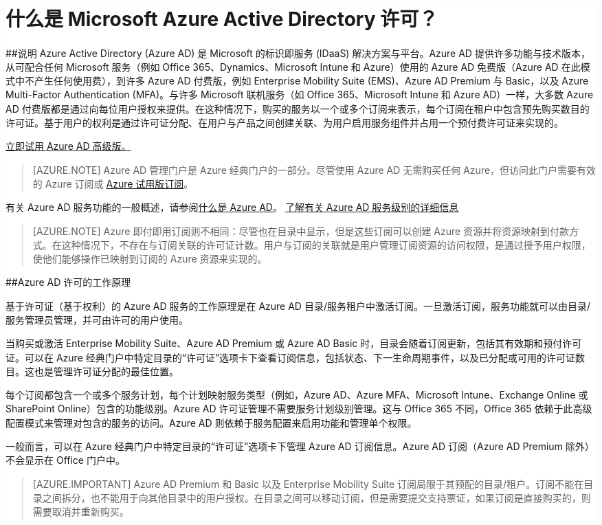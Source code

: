 <properties
    pageTitle="什么是 Microsoft Azure Active Directory 许可？| Azure"
    description="介绍 Microsoft Azure Active Directory 许可及其工作原理、入门方法和最佳实践，涉及的产品包括 Office 365、Microsoft Intune 及 Azure Active Directory Premium 和 Basic 版本"
    services="active-directory"
    keywords="Azure AD 许可"
    documentationCenter=""
    authors="curtand"
    manager="stevenpo"
    editor=""/>

<tags
   ms.service="active-directory"
   ms.date="05/16/2016"
   wacn.date="06/23/2016"/>

# 什么是 Microsoft Azure Active Directory 许可？

##说明
Azure Active Directory (Azure AD) 是 Microsoft 的标识即服务 (IDaaS) 解决方案与平台。Azure AD 提供许多功能与技术版本，从可配合任何 Microsoft 服务（例如 Office 365、Dynamics、Microsoft Intune 和 Azure）使用的 Azure AD 免费版（Azure AD 在此模式中不产生任何使用费），到许多 Azure AD 付费版，例如 Enterprise Mobility Suite (EMS)、Azure AD Premium 与 Basic，以及 Azure Multi-Factor Authentication (MFA)。与许多 Microsoft 联机服务（如 Office 365、Microsoft Intune 和 Azure AD）一样，大多数 Azure AD 付费版都是通过向每位用户授权来提供。在这种情况下，购买的服务以一个或多个订阅来表示，每个订阅在租户中包含预先购买数目的许可证。基于用户的权利是通过许可证分配、在用户与产品之间创建关联、为用户启用服务组件并占用一个预付费许可证来实现的。

[立即试用 Azure AD 高级版。](https://portal.office.com/Signup/Signup.aspx?OfferId=01824d11-5ad8-447f-8523-666b0848b381&ali=1#0)

> [AZURE.NOTE] Azure AD 管理门户是 Azure 经典门户的一部分。尽管使用 Azure AD 无需购买任何 Azure，但访问此门户需要有效的 Azure 订阅或 [Azure 试用版订阅](/pricing/free-trial/)。

有关 Azure AD 服务功能的一般概述，请参阅[什么是 Azure AD](/documentation/articles/active-directory-whatis)。
[了解有关 Azure AD 服务级别的详细信息](/support/legal/sla/)

> [AZURE.NOTE]  Azure 即付即用订阅则不相同：尽管也在目录中显示，但是这些订阅可以创建 Azure 资源并将资源映射到付款方式。在这种情况下，不存在与订阅关联的许可证计数。用户与订阅的关联就是用户管理订阅资源的访问权限，是通过授予用户权限，使他们能够操作已映射到订阅的 Azure 资源来实现的。


##Azure AD 许可的工作原理

基于许可证（基于权利）的 Azure AD 服务的工作原理是在 Azure AD 目录/服务租户中激活订阅。一旦激活订阅，服务功能就可以由目录/服务管理员管理，并可由许可的用户使用。

当购买或激活 Enterprise Mobility Suite、Azure AD Premium 或 Azure AD Basic 时，目录会随着订阅更新，包括其有效期和预付许可证。可以在 Azure 经典门户中特定目录的“许可证”选项卡下查看订阅信息，包括状态、下一生命周期事件，以及已分配或可用的许可证数目。这也是管理许可证分配的最佳位置。

每个订阅都包含一个或多个服务计划，每个计划映射服务类型（例如，Azure AD、Azure MFA、Microsoft Intune、Exchange Online 或 SharePoint Online）包含的功能级别。Azure AD 许可证管理不需要服务计划级别管理。这与 Office 365 不同，Office 365 依赖于此高级配置模式来管理对包含的服务的访问。Azure AD 则依赖于服务配置来启用功能和管理单个权限。

一般而言，可以在 Azure 经典门户中特定目录的“许可证”选项卡下管理 Azure AD 订阅信息。Azure AD 订阅（Azure AD Premium 除外）不会显示在 Office 门户中。

> [AZURE.IMPORTANT] Azure AD Premium 和 Basic 以及 Enterprise Mobility Suite 订阅局限于其预配的目录/租户。订阅不能在目录之间拆分，也不能用于向其他目录中的用户授权。在目录之间可以移动订阅，但是需要提交支持票证，如果订阅是直接购买的，则需要取消并重新购买。
